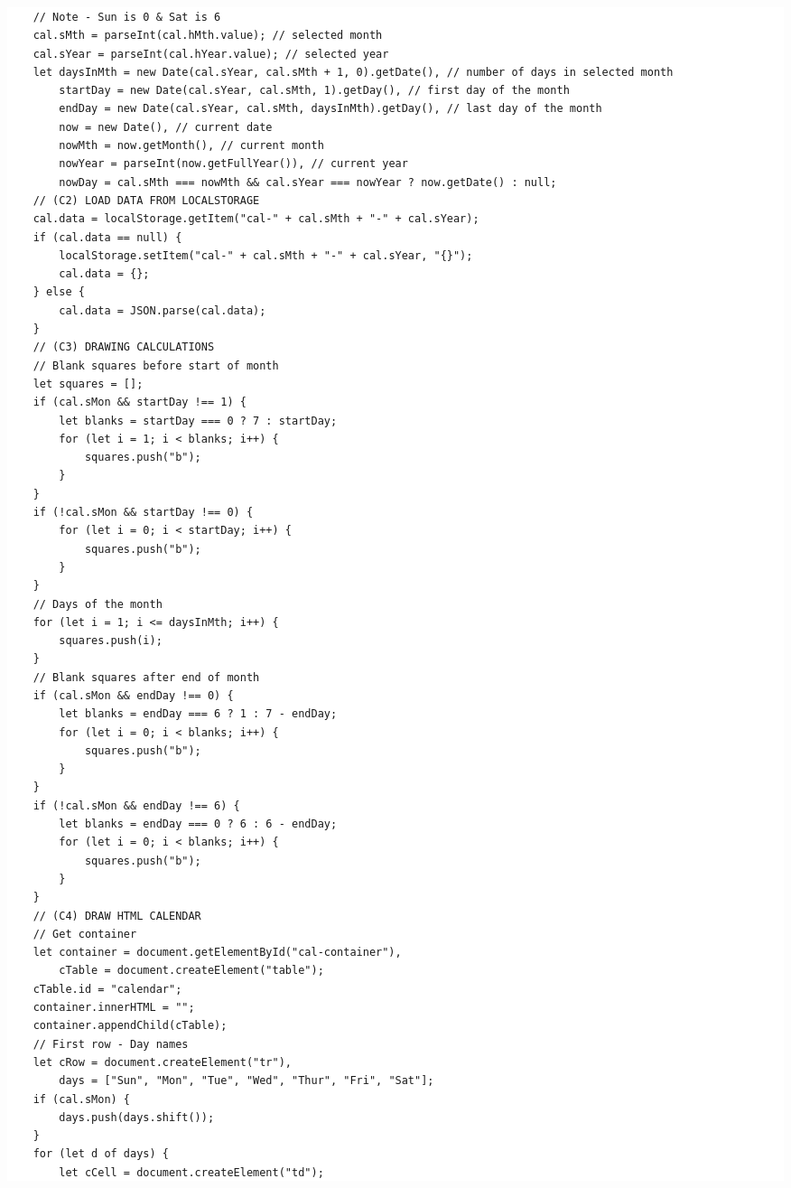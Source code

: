         // Note - Sun is 0 & Sat is 6
        cal.sMth = parseInt(cal.hMth.value); // selected month
        cal.sYear = parseInt(cal.hYear.value); // selected year
        let daysInMth = new Date(cal.sYear, cal.sMth + 1, 0).getDate(), // number of days in selected month
            startDay = new Date(cal.sYear, cal.sMth, 1).getDay(), // first day of the month
            endDay = new Date(cal.sYear, cal.sMth, daysInMth).getDay(), // last day of the month
            now = new Date(), // current date
            nowMth = now.getMonth(), // current month
            nowYear = parseInt(now.getFullYear()), // current year
            nowDay = cal.sMth === nowMth && cal.sYear === nowYear ? now.getDate() : null;
        // (C2) LOAD DATA FROM LOCALSTORAGE
        cal.data = localStorage.getItem("cal-" + cal.sMth + "-" + cal.sYear);
        if (cal.data == null) {
            localStorage.setItem("cal-" + cal.sMth + "-" + cal.sYear, "{}");
            cal.data = {};
        } else {
            cal.data = JSON.parse(cal.data);
        }
        // (C3) DRAWING CALCULATIONS
        // Blank squares before start of month
        let squares = [];
        if (cal.sMon && startDay !== 1) {
            let blanks = startDay === 0 ? 7 : startDay;
            for (let i = 1; i < blanks; i++) {
                squares.push("b");
            }
        }
        if (!cal.sMon && startDay !== 0) {
            for (let i = 0; i < startDay; i++) {
                squares.push("b");
            }
        }
        // Days of the month
        for (let i = 1; i <= daysInMth; i++) {
            squares.push(i);
        }
        // Blank squares after end of month
        if (cal.sMon && endDay !== 0) {
            let blanks = endDay === 6 ? 1 : 7 - endDay;
            for (let i = 0; i < blanks; i++) {
                squares.push("b");
            }
        }
        if (!cal.sMon && endDay !== 6) {
            let blanks = endDay === 0 ? 6 : 6 - endDay;
            for (let i = 0; i < blanks; i++) {
                squares.push("b");
            }
        }
        // (C4) DRAW HTML CALENDAR
        // Get container
        let container = document.getElementById("cal-container"),
            cTable = document.createElement("table");
        cTable.id = "calendar";
        container.innerHTML = "";
        container.appendChild(cTable);
        // First row - Day names
        let cRow = document.createElement("tr"),
            days = ["Sun", "Mon", "Tue", "Wed", "Thur", "Fri", "Sat"];
        if (cal.sMon) {
            days.push(days.shift());
        }
        for (let d of days) {
            let cCell = document.createElement("td");